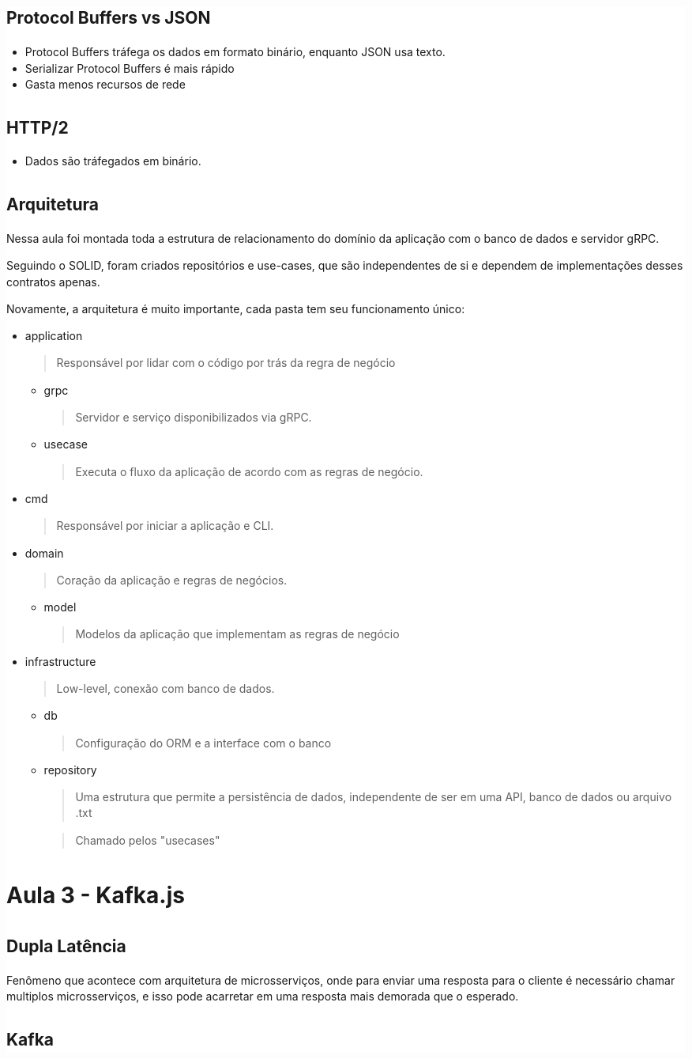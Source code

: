 ## Protocol Buffers vs JSON

- Protocol Buffers tráfega os dados em formato binário, enquanto JSON usa texto.
- Serializar Protocol Buffers é mais rápido
- Gasta menos recursos de rede

## HTTP/2

- Dados são tráfegados em binário.

## Arquitetura

Nessa aula foi montada toda a estrutura de relacionamento do domínio da aplicação com o banco de dados e servidor gRPC.

Seguindo o SOLID, foram criados repositórios e use-cases, que são independentes de si e dependem de implementações desses contratos apenas.

Novamente, a arquitetura é muito importante, cada pasta tem seu funcionamento único:

- application
  > Responsável por lidar com o código por trás da regra de negócio
  - grpc
    > Servidor e serviço disponibilizados via gRPC.
  - usecase
    > Executa o fluxo da aplicação de acordo com as regras de negócio.
- cmd
  > Responsável por iniciar a aplicação e CLI.
- domain
  > Coração da aplicação e regras de negócios.
  - model
    > Modelos da aplicação que implementam as regras de negócio
- infrastructure
  > Low-level, conexão com banco de dados.
  - db
    > Configuração do ORM e a interface com o banco
  - repository
    > Uma estrutura que permite a persistência de dados, independente de ser em uma API, banco de dados ou arquivo .txt

    > Chamado pelos "usecases"

# Aula 3 - Kafka.js

## Dupla Latência

Fenômeno que acontece com arquitetura de microsserviços, onde para enviar uma resposta para o cliente é necessário chamar multiplos microsserviços, e isso pode acarretar em uma resposta mais demorada que o esperado.

## Kafka
